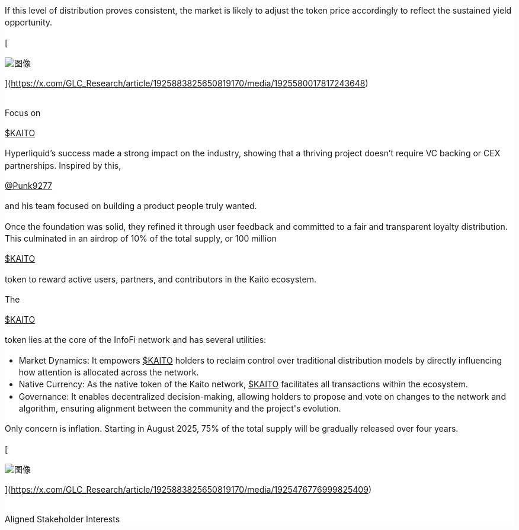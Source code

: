If this level of distribution proves consistent, the market is likely to adjust the token price accordingly to reflect the sustained yield opportunity.

[

![图像](https://pbs.twimg.com/media/GrkI0vSWUAAC3-R?format=jpg&name=small)

](https://x.com/GLC_Research/article/1925883825650819170/media/1925580017817243648)

## 

Focus on

[$KAITO](https://x.com/search?q=%24KAITO&src=cashtag_click)

Hyperliquid’s success made a strong impact on the industry, showing that a thriving project doesn’t require VC backing or CEX partnerships. Inspired by this,

[@Punk9277](https://x.com/@Punk9277)

and his team focused on building a product people truly wanted.

Once the foundation was solid, they refined it through user feedback and committed to a fair and transparent loyalty distribution. This culminated in an airdrop of 10% of the total supply, or 100 million

[$KAITO](https://x.com/search?q=%24KAITO&src=cashtag_click)

token to reward active users, partners, and contributors in the Kaito ecosystem.

The

[$KAITO](https://x.com/search?q=%24KAITO&src=cashtag_click)

token lies at the core of the InfoFi network and has several utilities:

- Market Dynamics: It empowers
	[$KAITO](https://x.com/search?q=%24KAITO&src=cashtag_click)
	holders to reclaim control over traditional distribution models by directly influencing how attention is allocated across the network.
- Native Currency: As the native token of the Kaito network,
	[$KAITO](https://x.com/search?q=%24KAITO&src=cashtag_click)
	facilitates all transactions within the ecosystem.
- Governance: It enables decentralized decision-making, allowing holders to propose and vote on changes to the network and algorithm, ensuring alignment between the community and the project's evolution.

Only concern is inflation. Starting in August 2025, 75% of the total supply will be gradually released over four years.

[

![图像](https://pbs.twimg.com/media/Griq7VRWsAELoDb?format=jpg&name=small)

](https://x.com/GLC_Research/article/1925883825650819170/media/1925476776999825409)

## 

Aligned Stakeholder Interests
